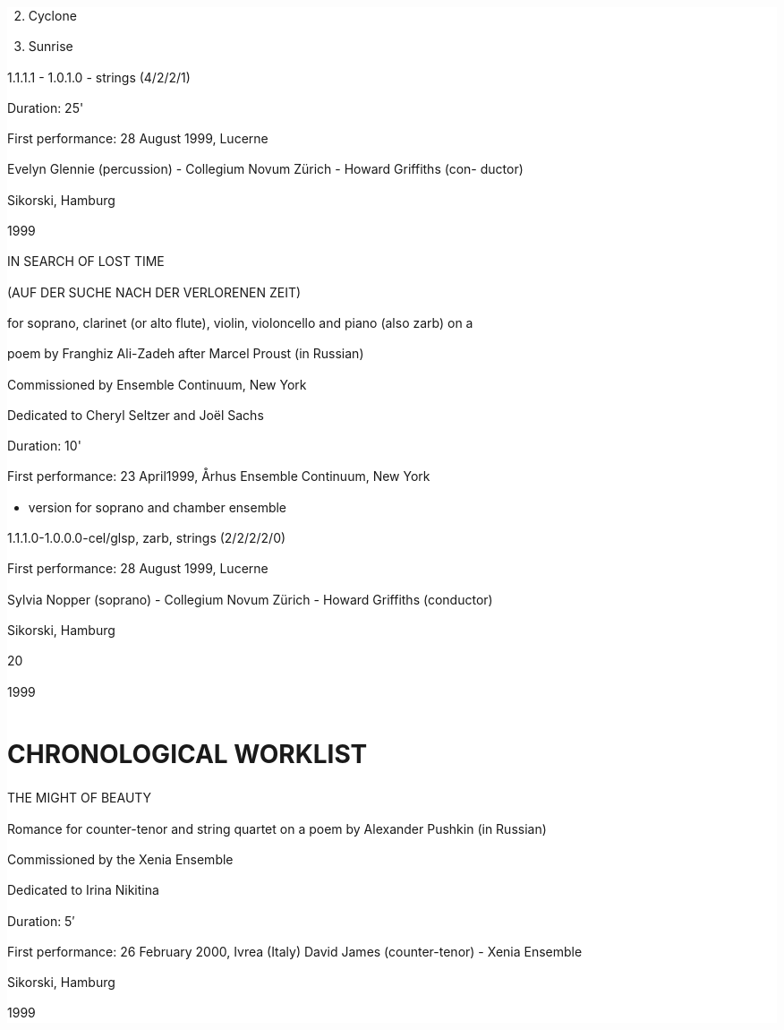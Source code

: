 2. Cyclone

3. Sunrise

1.1.1.1 - 1.0.1.0 - strings (4/2/2/1)

Duration: 25'

First performance: 28 August 1999, Lucerne

Evelyn Glennie (percussion) - Collegium Novum Zürich - Howard Griffiths (con- ductor)

Sikorski, Hamburg

1999

IN SEARCH OF LOST TIME

(AUF DER SUCHE NACH DER VERLORENEN ZEIT)

for soprano, clarinet (or alto flute), violin, violoncello and piano (also zarb) on a

poem by Franghiz Ali-Zadeh after Marcel Proust (in Russian)

Commissioned by Ensemble Continuum, New York

Dedicated to Cheryl Seltzer and Joël Sachs

Duration: 10'

First performance: 23 April1999, Århus Ensemble Continuum, New York

- version for soprano and chamber ensemble

1.1.1.0-1.0.0.0-cel/glsp, zarb, strings (2/2/2/2/0)

First performance: 28 August 1999, Lucerne

Sylvia Nopper (soprano) - Collegium Novum Zürich - Howard Griffiths (conductor)

Sikorski, Hamburg

20

1999

# CHRONOLOGICAL WORKLIST

THE MIGHT OF BEAUTY

Romance for counter-tenor and string quartet on a poem by Alexander Pushkin (in Russian)

Commissioned by the Xenia Ensemble

Dedicated to Irina Nikitina

Duration: 5′

First performance: 26 February 2000, Ivrea (Italy) David James (counter-tenor) - Xenia Ensemble

Sikorski, Hamburg

1999
